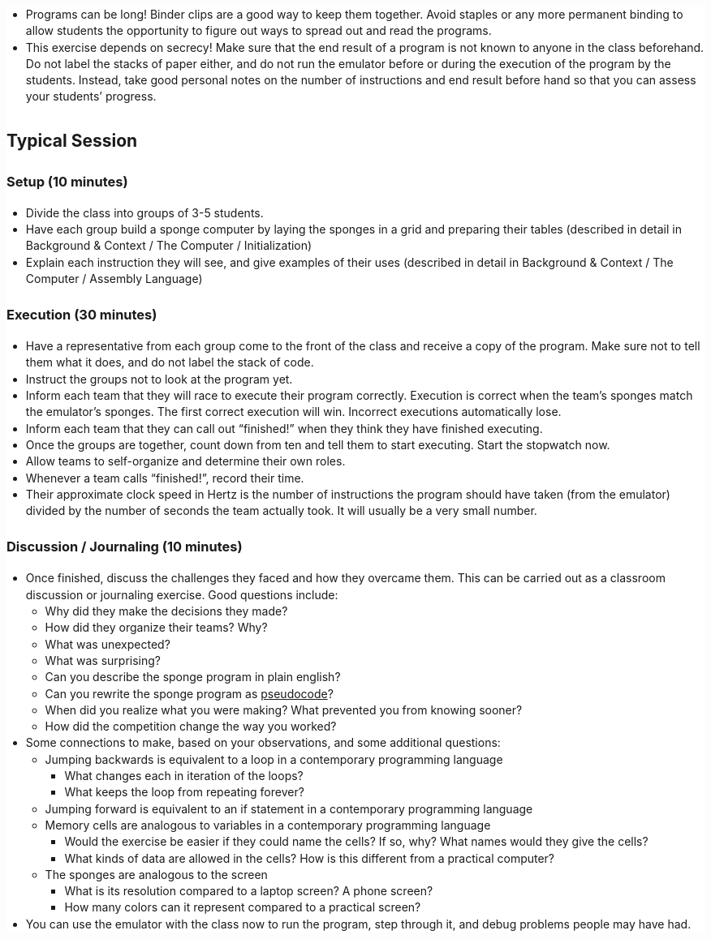 
- Programs can be long! Binder clips are a good way to keep them together. Avoid staples or any more permanent binding to allow students the opportunity to figure out ways to spread out and read the programs.
- This exercise depends on secrecy! Make sure that the end result of a program is not known to anyone in the class beforehand. Do not label the stacks of paper either, and do not run the emulator before or during the execution of the program by the students. Instead, take good personal notes on the number of instructions and end result before hand so that you can assess your students’ progress.
## Typical Session

### Setup (10 minutes)

- Divide the class into groups of 3-5 students.
- Have each group build a sponge computer by laying the sponges in a grid and preparing their tables (described in detail in Background & Context / The Computer / Initialization)
- Explain each instruction they will see, and give examples of their uses (described in detail in Background & Context / The Computer / Assembly Language)

### Execution (30 minutes)

- Have a representative from each group come to the front of the class and receive a copy of the program. Make sure not to tell them what it does, and do not label the stack of code.
- Instruct the groups not to look at the program yet.
- Inform each team that they will race to execute their program correctly. Execution is correct when the team’s sponges match the emulator’s sponges. The first correct execution will win. Incorrect executions automatically lose. 
- Inform each team that they can call out “finished!” when they think they have finished executing.
- Once the groups are together, count down from ten and tell them to start executing. Start the stopwatch now.
- Allow teams to self-organize and determine their own roles. 
- Whenever a team calls “finished!”, record their time.
- Their approximate clock speed in Hertz is the number of instructions the program should have taken (from the emulator) divided by the number of seconds the team actually took. It will usually be a very small number.

### Discussion / Journaling (10 minutes)

- Once finished, discuss the challenges they faced and how they overcame them. This can be carried out as a classroom discussion or journaling exercise. Good questions include:
    - Why did they make the decisions they made?
    - How did they organize their teams? Why?
    - What was unexpected? 
    - What was surprising?
    - Can you describe the sponge program in plain english?
    - Can you rewrite the sponge program as [pseudocode](https://en.wikipedia.org/wiki/Pseudocode)?
    - When did you realize what you were making? What prevented you from knowing sooner?
    - How did the competition change the way you worked?
- Some connections to make, based on your observations, and some additional questions:
    - Jumping backwards is equivalent to a loop in a contemporary programming language
        - What changes each in iteration of the loops?
        - What keeps the loop from repeating forever?
    - Jumping forward is equivalent to an if statement in a contemporary programming language
    - Memory cells are analogous to variables in a contemporary programming language
        - Would the exercise be easier if they could name the cells? If so, why? What names would they give the cells?
        - What kinds of data are allowed in the cells? How is this different from a practical computer?
    - The sponges are analogous to the screen
        - What is its resolution compared to a laptop screen? A phone screen?
        - How many colors can it represent compared to a practical screen?
- You can use the emulator with the class now to run the program, step through it, and debug problems people may have had.
